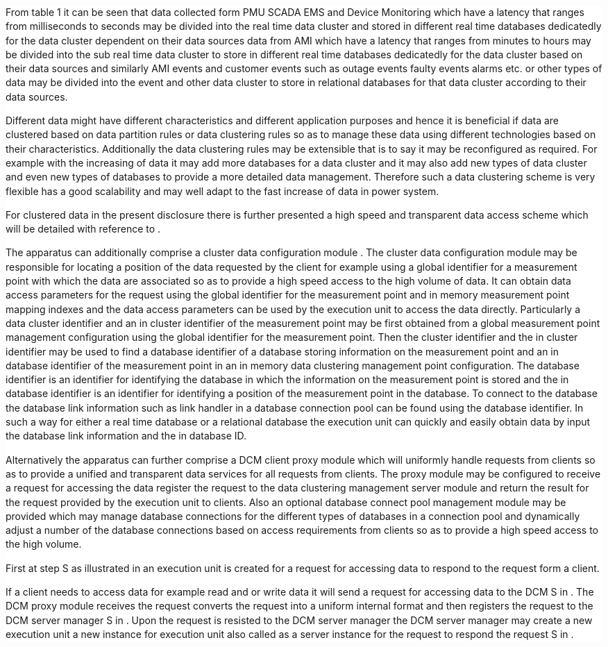 From table 1 it can be seen that data collected form PMU SCADA EMS and Device Monitoring which have a latency that ranges from milliseconds to seconds may be divided into the real time data cluster and stored in different real time databases dedicatedly for the data cluster dependent on their data sources data from AMI which have a latency that ranges from minutes to hours may be divided into the sub real time data cluster to store in different real time databases dedicatedly for the data cluster based on their data sources and similarly AMI events and customer events such as outage events faulty events alarms etc. or other types of data may be divided into the event and other data cluster to store in relational databases for that data cluster according to their data sources.

Different data might have different characteristics and different application purposes and hence it is beneficial if data are clustered based on data partition rules or data clustering rules so as to manage these data using different technologies based on their characteristics. Additionally the data clustering rules may be extensible that is to say it may be reconfigured as required. For example with the increasing of data it may add more databases for a data cluster and it may also add new types of data cluster and even new types of databases to provide a more detailed data management. Therefore such a data clustering scheme is very flexible has a good scalability and may well adapt to the fast increase of data in power system.

For clustered data in the present disclosure there is further presented a high speed and transparent data access scheme which will be detailed with reference to .

The apparatus can additionally comprise a cluster data configuration module . The cluster data configuration module may be responsible for locating a position of the data requested by the client for example using a global identifier for a measurement point with which the data are associated so as to provide a high speed access to the high volume of data. It can obtain data access parameters for the request using the global identifier for the measurement point and in memory measurement point mapping indexes and the data access parameters can be used by the execution unit to access the data directly. Particularly a data cluster identifier and an in cluster identifier of the measurement point may be first obtained from a global measurement point management configuration using the global identifier for the measurement point. Then the cluster identifier and the in cluster identifier may be used to find a database identifier of a database storing information on the measurement point and an in database identifier of the measurement point in an in memory data clustering management point configuration. The database identifier is an identifier for identifying the database in which the information on the measurement point is stored and the in database identifier is an identifier for identifying a position of the measurement point in the database. To connect to the database the database link information such as link handler in a database connection pool can be found using the database identifier. In such a way for either a real time database or a relational database the execution unit can quickly and easily obtain data by input the database link information and the in database ID.

Alternatively the apparatus can further comprise a DCM client proxy module which will uniformly handle requests from clients so as to provide a unified and transparent data services for all requests from clients. The proxy module may be configured to receive a request for accessing the data register the request to the data clustering management server module and return the result for the request provided by the execution unit to clients. Also an optional database connect pool management module may be provided which may manage database connections for the different types of databases in a connection pool and dynamically adjust a number of the database connections based on access requirements from clients so as to provide a high speed access to the high volume.

First at step S as illustrated in an execution unit is created for a request for accessing data to respond to the request form a client.

If a client needs to access data for example read and or write data it will send a request for accessing data to the DCM S in . The DCM proxy module receives the request converts the request into a uniform internal format and then registers the request to the DCM server manager S in . Upon the request is resisted to the DCM server manager the DCM server manager may create a new execution unit a new instance for execution unit also called as a server instance for the request to respond the request S in .
